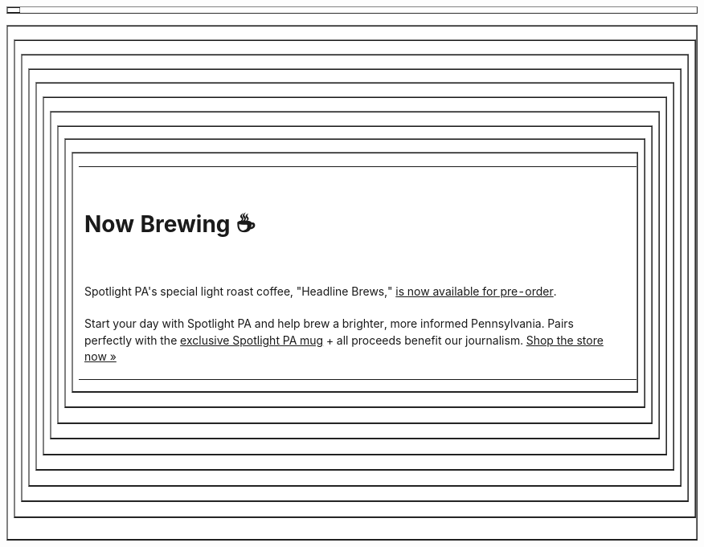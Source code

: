 </p></div></td></tr></tbody></table></td></tr></tbody></table></td></tr></tbody></table></td></tr></tbody></table></td></tr></tbody></table></td></tr></tbody></table></td></tr></tbody></table></td></tr></tbody></table></td></tr></tbody></table></td></tr></tbody></table></td></tr></tbody></table></td></tr><tr><td style=\"background-color:transparent;padding-top:20px;padding-bottom:20px;padding-right:24px;padding-left:24px\" class=\"mceBlockContainer\" valign=\"top\"><table align=\"center\" border=\"0\" cellpadding=\"0\" cellspacing=\"0\" width=\"100%\" style=\"background-color:transparent;width:100%\" role=\"presentation\" class=\"mceDividerContainer\" data-block-id=\"308\"><tbody><tr><td style=\"min-width:100%;border-top-width:1px;border-top-style:solid;border-top-color:#000000\" class=\"mceDividerBlock\" valign=\"top\"></td></tr></tbody></table></td></tr><tr><td class=\"mceGutterContainer\" valign=\"top\"><table border=\"0\" cellpadding=\"0\" cellspacing=\"0\" width=\"100%\" role=\"presentation\"><tbody><tr><td style=\"padding-top:12px;padding-bottom:12px;padding-right:0;padding-left:0\" class=\"mceLayoutContainer\" valign=\"top\"><table align=\"center\" border=\"0\" cellpadding=\"0\" cellspacing=\"0\" width=\"100%\" role=\"presentation\" data-block-id=\"302\" id=\"section_95d410a8b1873c1aa48818cfa0164acd\" class=\"mceLayout\"><tbody><tr class=\"mceRow\"><td style=\"background-position:center;background-repeat:no-repeat;background-size:cover\" valign=\"top\"><table border=\"0\" cellpadding=\"0\" cellspacing=\"0\" width=\"100%\" role=\"presentation\"><tbody><tr><td class=\"mceColumn\" data-block-id=\"-10\" valign=\"top\" colspan=\"12\" width=\"100%\"><table border=\"0\" cellpadding=\"0\" cellspacing=\"0\" width=\"100%\" role=\"presentation\"><tbody><tr><td align=\"center\" valign=\"top\"><table align=\"center\" border=\"0\" cellpadding=\"0\" cellspacing=\"0\" width=\"100%\" role=\"presentation\" data-block-id=\"-7\"><tbody><tr class=\"mceRow\"><td style=\"background-position:center;background-repeat:no-repeat;background-size:cover\" valign=\"top\"><table border=\"0\" cellpadding=\"0\" cellspacing=\"0\" width=\"100%\" role=\"presentation\"><tbody><tr><td class=\"mceColumn\" data-block-id=\"-12\" valign=\"top\" colspan=\"12\" width=\"100%\"><table border=\"0\" cellpadding=\"0\" cellspacing=\"0\" width=\"100%\" role=\"presentation\"><tbody><tr><td valign=\"top\"><table align=\"center\" border=\"0\" cellpadding=\"0\" cellspacing=\"0\" width=\"100%\" role=\"presentation\" data-block-id=\"307\"><tbody><tr class=\"mceRow\"><td style=\"background-position:center;background-repeat:no-repeat;background-size:cover;padding-top:0px;padding-bottom:0px\" valign=\"top\"><table border=\"0\" cellpadding=\"0\" cellspacing=\"24\" width=\"100%\" style=\"table-layout:fixed\" role=\"presentation\"><colgroup><col span=\"1\" width=\"8.333333333333332%\"/><col span=\"1\" width=\"8.333333333333332%\"/><col span=\"1\" width=\"8.333333333333332%\"/><col span=\"1\" width=\"8.333333333333332%\"/><col span=\"1\" width=\"8.333333333333332%\"/><col span=\"1\" width=\"8.333333333333332%\"/><col span=\"1\" width=\"8.333333333333332%\"/><col span=\"1\" width=\"8.333333333333332%\"/><col span=\"1\" width=\"8.333333333333332%\"/><col span=\"1\" width=\"8.333333333333332%\"/><col span=\"1\" width=\"8.333333333333332%\"/><col span=\"1\" width=\"8.333333333333332%\"/></colgroup><tbody><tr><td style=\"padding-top:0;padding-bottom:0\" class=\"mceColumn\" data-block-id=\"304\" valign=\"top\" colspan=\"8\" width=\"66.66666666666666%\"><table border=\"0\" cellpadding=\"0\" cellspacing=\"0\" width=\"100%\" role=\"presentation\"><tbody><tr><td style=\"padding-top:0;padding-bottom:0;padding-right:0;padding-left:0\" valign=\"top\"><table width=\"100%\" style=\"border:0;border-collapse:separate\"><tbody><tr><td style=\"padding-left:16px;padding-right:24px;padding-top:12px;padding-bottom:12px\" class=\"mceTextBlockContainer\"><div data-block-id=\"310\" class=\"mceText\" id=\"dataBlockId-310\" style=\"width:100%\"><h1 style=\"text-align: left;\">Now Brewing ☕️</h1><p style=\"line-height: 100%; text-align: left;\"><br/></p><p style=\"text-align: left;\" class=\"last-child\">Spotlight PA&#39;s special light roast coffee, &#34;Headline Brews,&#34; <a href=\"https://shop.spotlightpa.org\" target=\"_blank\">is now available for pre-order</a>.<br/><br/>Start your day with Spotlight PA and help brew a brighter, more informed Pennsylvania. Pairs perfectly with the <a href=\"https://shop.spotlightpa.org\" target=\"_blank\">exclusive Spotlight PA mug</a> + all proceeds benefit our journalism. <a href=\"https://shop.spotlightpa.org\" target=\"_blank\">Shop the store now »</a>